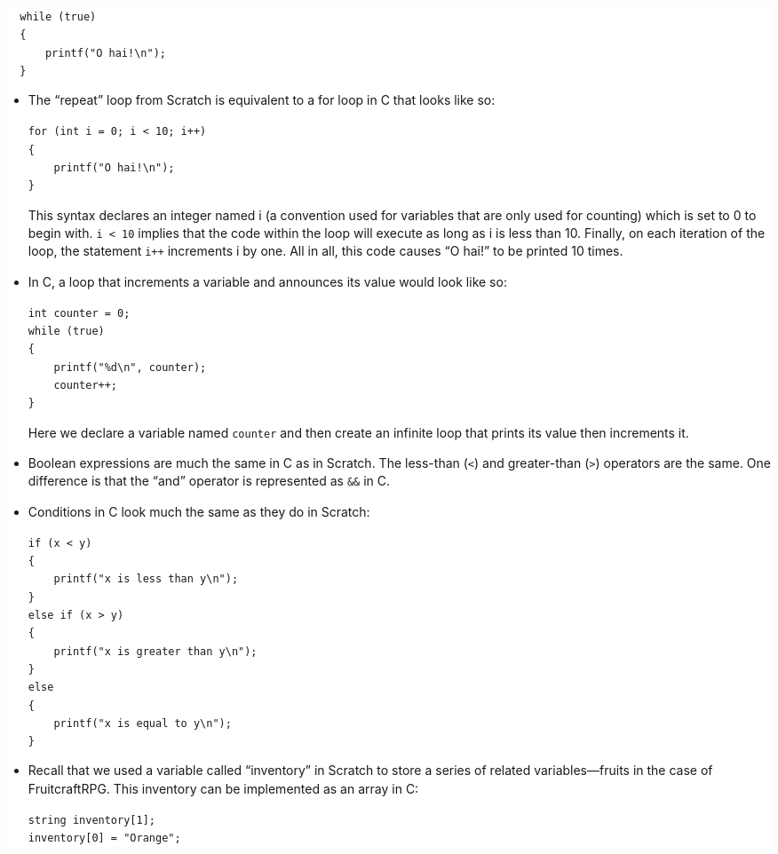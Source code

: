       while (true)
      {
          printf("O hai!\n");
      }

* The “repeat” loop from Scratch is equivalent to a for loop in C that looks
  like so:

      for (int i = 0; i < 10; i++)
      {
          printf("O hai!\n");
      }

  This syntax declares an integer named i (a convention used for variables
  that are only used for counting) which is set to 0 to begin with. `i < 10`
  implies that the code within the loop will execute as long as i is less than
  10. Finally, on each iteration of the loop, the statement `i++` increments i
  by one. All in all, this code causes “O hai!” to be printed 10 times.

* In C, a loop that increments a variable and announces its value would look
  like so:

      int counter = 0;
      while (true)
      {
          printf("%d\n", counter);
          counter++;
      }

  Here we declare a variable named `counter` and then create an infinite loop
  that prints its value then increments it.

* Boolean expressions are much the same in C as in Scratch. The less-than
(`<`) and greater-than (`>`) operators are the same. One difference is that
the “and” operator is represented as `&&` in C.

* Conditions in C look much the same as they do in Scratch:

      if (x < y)
      {
          printf("x is less than y\n");
      }
      else if (x > y)
      {
          printf("x is greater than y\n");
      }
      else
      {
          printf("x is equal to y\n");
      }

* Recall that we used a variable called “inventory” in Scratch to store a series
  of related variables—fruits in the case of FruitcraftRPG. This inventory
  can be implemented as an array in C:

      string inventory[1];
      inventory[0] = "Orange";
